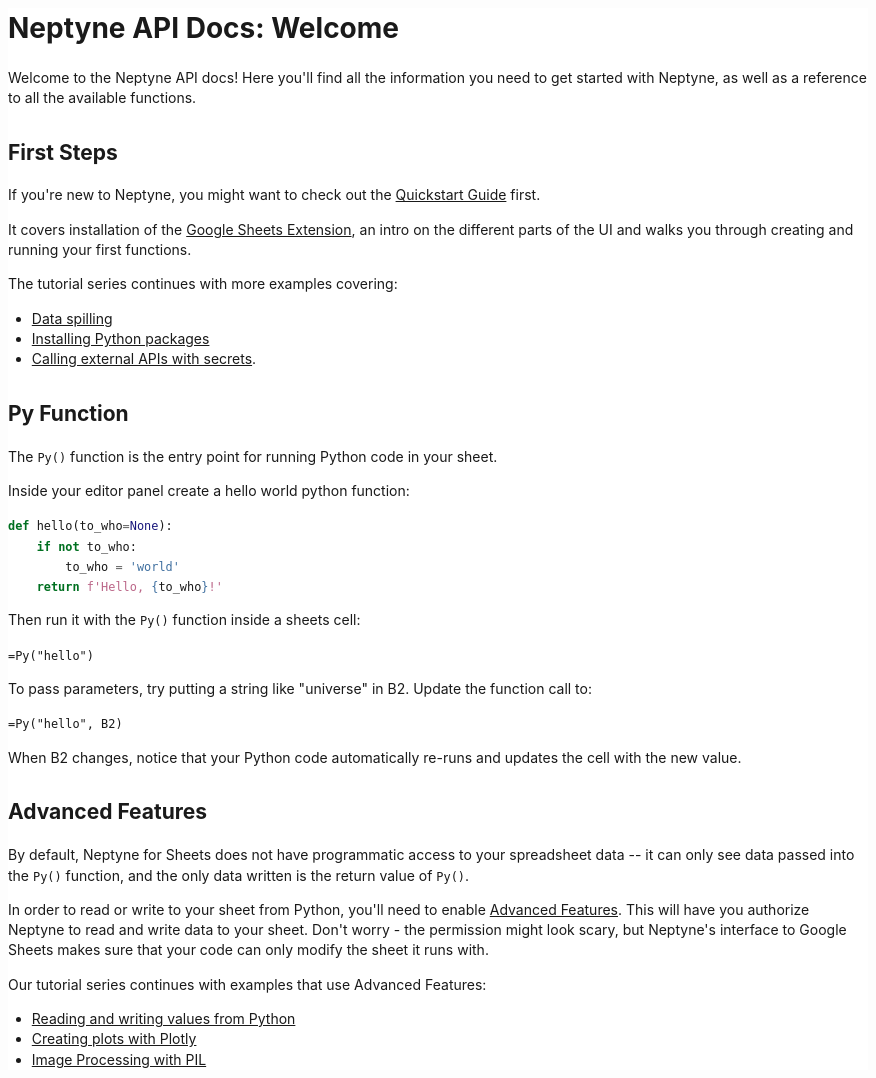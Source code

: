 # Neptyne API Docs: Welcome

Welcome to the Neptyne API docs! Here you'll find all the information you need to get started with Neptyne, as well as a
reference to all the available functions.

## First Steps

If you're new to Neptyne, you might want to check out
the [Quickstart Guide](https://www.neptyne.com/google-sheets-how-tos/quickstart) first.

It covers installation of the [Google Sheets Extension](TODO), an intro on the different parts of the UI and walks you
through
creating and running your first functions.

The tutorial series continues with more examples covering:

- [Data spilling](https://www.neptyne.com/google-sheets-how-tos/writing-your-own-functions)
- [Installing Python packages](https://www.neptyne.com/google-sheets-how-tos/using-python-pip-packages)
- [Calling external APIs with secrets](https://www.neptyne.com/google-sheets-how-tos/calling-apis-and-using-secrets).

## Py Function

The `Py()` function is the entry point for running Python code in your sheet.

Inside your editor panel create a hello world python function:

```python
def hello(to_who=None):
    if not to_who:
        to_who = 'world'
    return f'Hello, {to_who}!'
```

Then run it with the `Py()` function inside a sheets cell:

```=Py("hello")```

To pass parameters, try putting a string like "universe" in B2. Update the function call to:

```=Py("hello", B2)```

When B2 changes, notice that your Python code automatically re-runs and updates the cell with the new value.

## Advanced Features

By default, Neptyne for Sheets does not have programmatic access to your
spreadsheet data -- it can only see data passed into the `Py()` function, and the
only data written is the return value of `Py()`.

In order to read or write to your sheet from Python, you'll need to
enable [Advanced Features](https://www.neptyne.com/google-sheets/advanced-features).
This will have you authorize Neptyne to read and write data to your sheet. Don't worry - the
permission might look scary, but Neptyne's interface to Google Sheets makes sure that your code
can only modify the sheet it runs with.

Our tutorial series continues with examples that use Advanced Features:

- [Reading and writing values from Python](https://www.neptyne.com/google-sheets-how-tos/code-intro-neptyne)
- [Creating plots with Plotly](https://www.neptyne.com/google-sheets-how-tos/charts-with-plotly-v2)
- [Image Processing with PIL](https://www.neptyne.com/google-sheets-how-tos/google-sheets-images)
```
